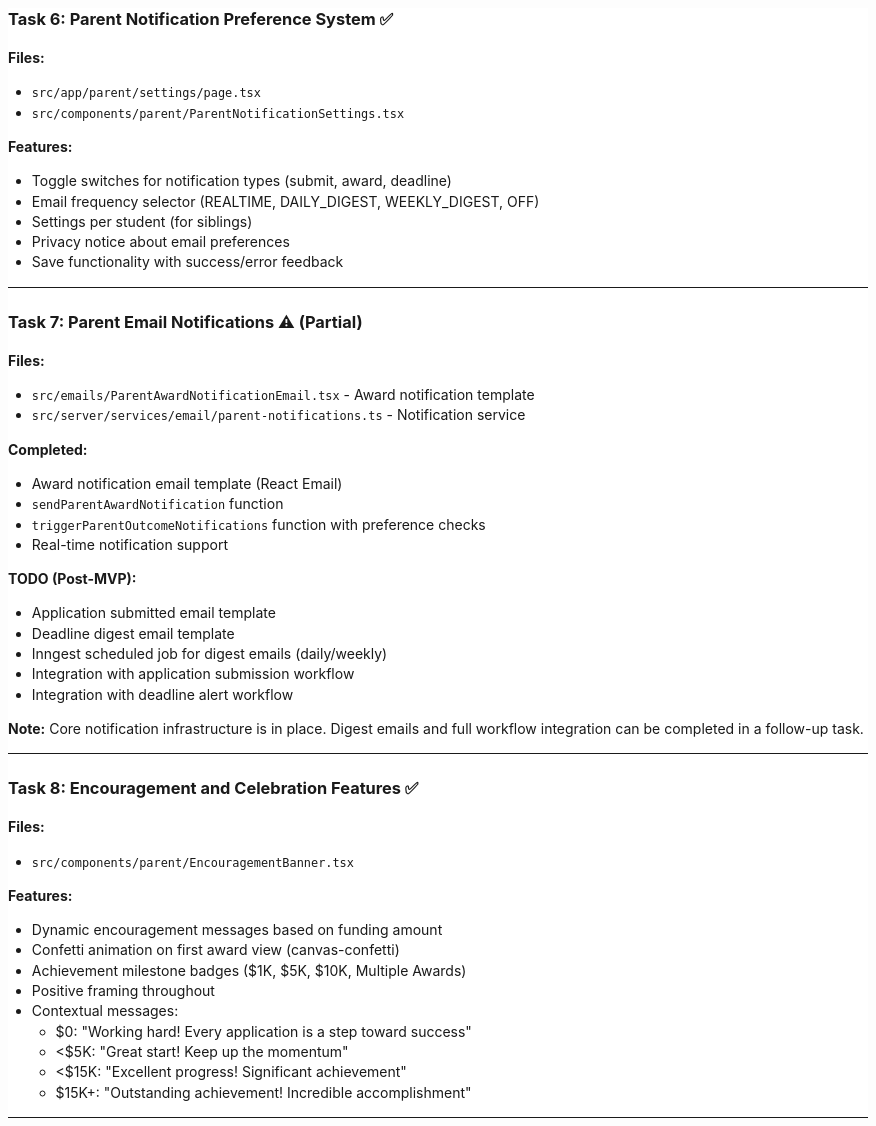 
### Task 6: Parent Notification Preference System ✅
**Files:**
- `src/app/parent/settings/page.tsx`
- `src/components/parent/ParentNotificationSettings.tsx`

**Features:**
- Toggle switches for notification types (submit, award, deadline)
- Email frequency selector (REALTIME, DAILY_DIGEST, WEEKLY_DIGEST, OFF)
- Settings per student (for siblings)
- Privacy notice about email preferences
- Save functionality with success/error feedback

---

### Task 7: Parent Email Notifications ⚠️ (Partial)
**Files:**
- `src/emails/ParentAwardNotificationEmail.tsx` - Award notification template
- `src/server/services/email/parent-notifications.ts` - Notification service

**Completed:**
- Award notification email template (React Email)
- `sendParentAwardNotification` function
- `triggerParentOutcomeNotifications` function with preference checks
- Real-time notification support

**TODO (Post-MVP):**
- Application submitted email template
- Deadline digest email template
- Inngest scheduled job for digest emails (daily/weekly)
- Integration with application submission workflow
- Integration with deadline alert workflow

**Note:** Core notification infrastructure is in place. Digest emails and full workflow integration can be completed in a follow-up task.

---

### Task 8: Encouragement and Celebration Features ✅
**Files:**
- `src/components/parent/EncouragementBanner.tsx`

**Features:**
- Dynamic encouragement messages based on funding amount
- Confetti animation on first award view (canvas-confetti)
- Achievement milestone badges ($1K, $5K, $10K, Multiple Awards)
- Positive framing throughout
- Contextual messages:
  - $0: "Working hard! Every application is a step toward success"
  - <$5K: "Great start! Keep up the momentum"
  - <$15K: "Excellent progress! Significant achievement"
  - $15K+: "Outstanding achievement! Incredible accomplishment"

---